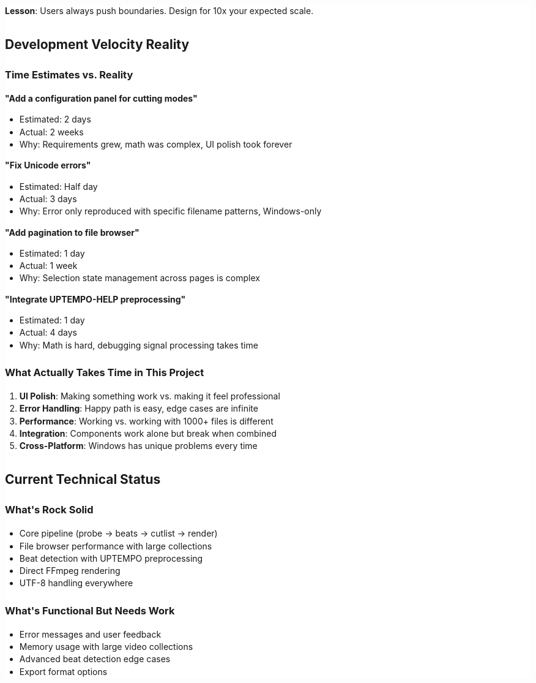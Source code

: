 **Lesson**: Users always push boundaries. Design for 10x your expected scale.

## Development Velocity Reality

### Time Estimates vs. Reality

**"Add a configuration panel for cutting modes"**

- Estimated: 2 days
- Actual: 2 weeks
- Why: Requirements grew, math was complex, UI polish took forever

**"Fix Unicode errors"**

- Estimated: Half day
- Actual: 3 days
- Why: Error only reproduced with specific filename patterns, Windows-only

**"Add pagination to file browser"**

- Estimated: 1 day
- Actual: 1 week
- Why: Selection state management across pages is complex

**"Integrate UPTEMPO-HELP preprocessing"**

- Estimated: 1 day
- Actual: 4 days
- Why: Math is hard, debugging signal processing takes time

### What Actually Takes Time in This Project

1. **UI Polish**: Making something work vs. making it feel professional
2. **Error Handling**: Happy path is easy, edge cases are infinite
3. **Performance**: Working vs. working with 1000+ files is different
4. **Integration**: Components work alone but break when combined
5. **Cross-Platform**: Windows has unique problems every time

## Current Technical Status

### What's Rock Solid

- Core pipeline (probe → beats → cutlist → render)
- File browser performance with large collections
- Beat detection with UPTEMPO preprocessing
- Direct FFmpeg rendering
- UTF-8 handling everywhere

### What's Functional But Needs Work

- Error messages and user feedback
- Memory usage with large video collections
- Advanced beat detection edge cases
- Export format options
